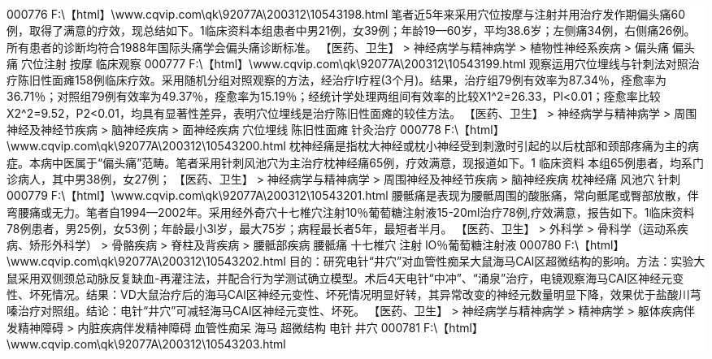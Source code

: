 <DOC>
<DOCNUM>000776</DOCNUM>
<PATH>F:\【html】\www.cqvip.com\qk\92077A\200312\10543198.html</PATH>
<TITLE>穴位按摩并注射川芎嗪治疗偏头痛60例体会</TITLE>
<ABSTRACT>笔者近5年来采用<Method>穴位按摩</Method>与<Method>注射</Method>并用治疗发作期<Disease>偏头痛</Disease>60例，取得了满意的疗效，现总结如下。1临床资料本组患者中男21例，女39例；年龄19—60岁，平均38.6岁；左侧痛34例，右侧痛26例。所有患者的诊断均符合1988年国际头痛学会<Disease>偏头痛</Disease>诊断标准。</ABSTRACT>
<CLASSIFICATION>【医药、卫生】 > 神经病学与精神病学 > 植物性神经系疾病 > 偏头痛</CLASSIFICATION>
<KEYWORDS>偏头痛 穴位注射 按摩 临床观察</KEYWORDS>
</DOC>

<DOC>
<DOCNUM>000777</DOCNUM>
<PATH>F:\【html】\www.cqvip.com\qk\92077A\200312\10543199.html</PATH>
<TITLE>穴位埋线治疗陈旧性面瘫158例的临床研究</TITLE>
<ABSTRACT>观察运用<Method>穴位埋线</Method>与<Method>针刺法</Method>对照治疗<Disease>陈旧性面瘫</Disease>158例临床疗效。采用随机分组对照观察的方法，经治疗I疗程(3个月)。结果，治疗组79例有效率为87.34％，痊愈率为36.71％；对照组79例有效率为49.37％，痊愈率为15.19％；经统计学处理两组间有效率的比较X1^2=26.33，Pl<0.01；痊愈率比较X2^2=9.52，P2<0.01，均具有显著性差异，表明<Method>穴位埋线</Method>是治疗<Disease>陈旧性面瘫</Disease>的较佳方法。</ABSTRACT>
<CLASSIFICATION>【医药、卫生】 > 神经病学与精神病学 > 周围神经及神经节疾病 > 脑神经疾病 > 面神经疾病</CLASSIFICATION>
<KEYWORDS>穴位埋线 陈旧性面瘫 针灸治疗</KEYWORDS>
</DOC>

<DOC>
<DOCNUM>000778</DOCNUM>
<PATH>F:\【html】\www.cqvip.com\qk\92077A\200312\10543200.html</PATH>
<TITLE>针刺风池穴为主治疗枕神经痛65例</TITLE>
<ABSTRACT><Disease>枕神经痛</Disease>是指枕大神经或枕小神经受到刺激时引起的以后<Organ>枕部</Organ>和<Organ>颈部</Organ>疼痛为主的病症。本病中医属于“<Disease>偏头痛</Disease>”范畴。笔者采用<Method>针刺</Method><Acupoint>风池穴</Acupoint>为主治疗<Disease>枕神经痛</Disease>65例，疗效满意，现报道如下。1 临床资料 本组65例患者，均系门诊病人，其中男38例，女27例；</ABSTRACT>
<CLASSIFICATION>【医药、卫生】 > 神经病学与精神病学 > 周围神经及神经节疾病 > 脑神经疾病</CLASSIFICATION>
<KEYWORDS>枕神经痛 风池穴 针刺</KEYWORDS>
</DOC>

<DOC>
<DOCNUM>000779</DOCNUM>
<PATH>F:\【html】\www.cqvip.com\qk\92077A\200312\10543201.html</PATH>
<TITLE>穴位注射十七椎穴治疗腰骶痛78例</TITLE>
<ABSTRACT><Disease>腰骶痛</Disease>是表现为<Organ>腰骶</Organ>周围的酸胀痛，常向<Organ>骶尾</Organ>或<Organ>臀部</Organ>放散，伴弯腰痛或无力。笔者自1994—2002年。采用经外奇穴<Acupoint>十七椎穴</Acupoint><Method>注射</Method><Drug>10％葡萄糖注射液</Drug>15-20ml治疗78例,疗效满意，报告如下。1临床资料78例患者，男25例，女53例；年龄最小3l岁，最大75岁；病程最长者5年，最短者半月。</ABSTRACT>
<CLASSIFICATION>【医药、卫生】 > 外科学 > 骨科学（运动系疾病、矫形外科学） > 骨骼疾病 > 脊柱及背疾病 > 腰骶部疾病</CLASSIFICATION>
<KEYWORDS>腰骶痛 十七椎穴 注射 lO％葡萄糖注射液</KEYWORDS>
</DOC>

<DOC>
<DOCNUM>000780</DOCNUM>
<PATH>F:\【html】\www.cqvip.com\qk\92077A\200312\10543202.html</PATH>
<TITLE>电针“井穴”对血管性痴呆大鼠海马CA1区超微结构的影响</TITLE>
<ABSTRACT>目的：研究<Method>电针</Method>“<Acupoint>井穴</Acupoint>”对<Disease>血管性痴呆</Disease>大鼠海马CAl区超微结构的影响。方法：实验大鼠采用双侧颈总动脉反复缺血-再灌注法，并配合行为学测试确立模型。术后4天<Method>电针</Method>“<Acupoint>中冲</Acupoint>”、“<Acupoint>涌泉</Acupoint>”治疗，电镜观察海马CAl区神经元变性、坏死情况。结果：VD大鼠治疗后的海马CAl区神经元变性、坏死情况明显好转，其异常改变的神经元数量明显下降，效果优于<Drug>盐酸川芎嗪</Drug>治疗对照组。结论：<Method>电针</Method>“<Acupoint>井穴</Acupoint>”可减轻海马CAl区神经元变性、坏死。</ABSTRACT>
<CLASSIFICATION>【医药、卫生】 > 神经病学与精神病学 > 精神病学 > 躯体疾病伴发精神障碍 > 内脏疾病伴发精神障碍</CLASSIFICATION>
<KEYWORDS>血管性痴呆 海马 超微结构 电针 井穴</KEYWORDS>
</DOC>

<DOC>
<DOCNUM>000781</DOCNUM>
<PATH>F:\【html】\www.cqvip.com\qk\92077A\200312\10543203.html</PATH>
<TITLE>电针对去势大鼠血清E2及外周血淋巴细胞雌激素受体的影响</TITLE>
